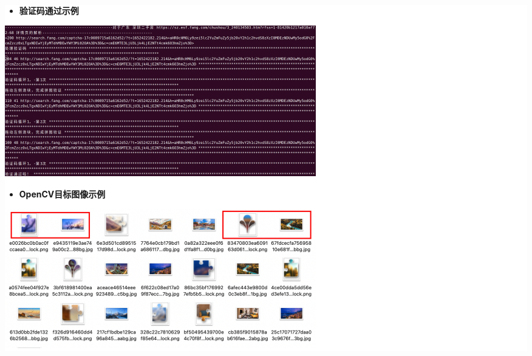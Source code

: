 + **验证码通过示例**

<img src="MD_img/image-20220517200130646.png" alt="image-20220517200130646" style="zoom: 50%;" />

+ **OpenCV目标图像示例**

<img src="MD_img/iShot2022-05-09_16.40.32.png" alt="iShot2022-05-09_16.40.32" style="zoom:50%;" />
